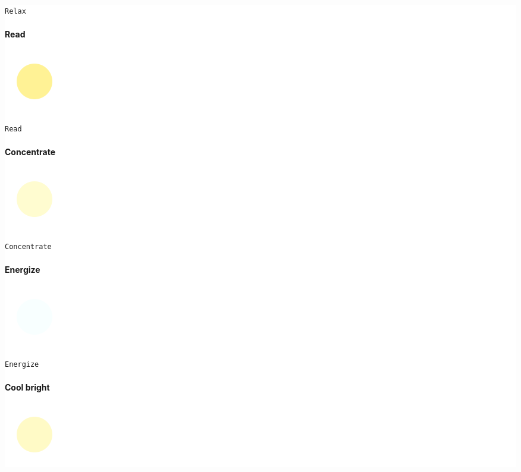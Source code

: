 `Relax`
#### Read
<img src="./palettes/Read.svg" height="100"/>

`Read`
#### Concentrate
<img src="./palettes/Concentrate.svg" height="100"/>

`Concentrate`
#### Energize
<img src="./palettes/Energize.svg" height="100"/>

`Energize`
#### Cool bright
<img src="./palettes/Cool bright.svg" height="100"/>
